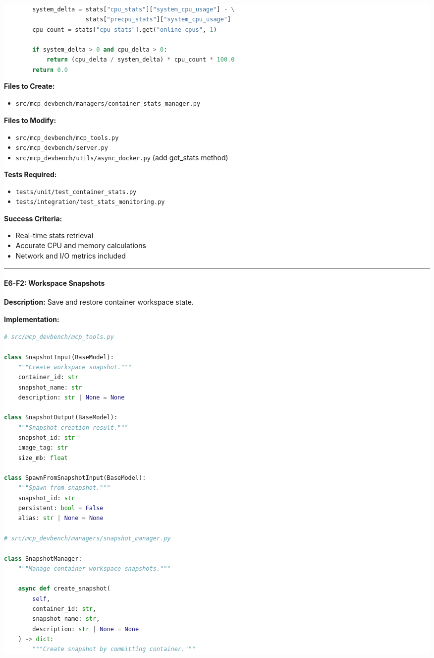 ```python
        system_delta = stats["cpu_stats"]["system_cpu_usage"] - \
                       stats["precpu_stats"]["system_cpu_usage"]
        cpu_count = stats["cpu_stats"].get("online_cpus", 1)

        if system_delta > 0 and cpu_delta > 0:
            return (cpu_delta / system_delta) * cpu_count * 100.0
        return 0.0
```

**Files to Create:**
- `src/mcp_devbench/managers/container_stats_manager.py`

**Files to Modify:**
- `src/mcp_devbench/mcp_tools.py`
- `src/mcp_devbench/server.py`
- `src/mcp_devbench/utils/async_docker.py` (add get_stats method)

**Tests Required:**
- `tests/unit/test_container_stats.py`
- `tests/integration/test_stats_monitoring.py`

**Success Criteria:**
- Real-time stats retrieval
- Accurate CPU and memory calculations
- Network and I/O metrics included

---

#### E6-F2: Workspace Snapshots

**Description:** Save and restore container workspace state.

**Implementation:**
```python
# src/mcp_devbench/mcp_tools.py

class SnapshotInput(BaseModel):
    """Create workspace snapshot."""
    container_id: str
    snapshot_name: str
    description: str | None = None

class SnapshotOutput(BaseModel):
    """Snapshot creation result."""
    snapshot_id: str
    image_tag: str
    size_mb: float

class SpawnFromSnapshotInput(BaseModel):
    """Spawn from snapshot."""
    snapshot_id: str
    persistent: bool = False
    alias: str | None = None

# src/mcp_devbench/managers/snapshot_manager.py

class SnapshotManager:
    """Manage container workspace snapshots."""

    async def create_snapshot(
        self,
        container_id: str,
        snapshot_name: str,
        description: str | None = None
    ) -> dict:
        """Create snapshot by committing container."""
```